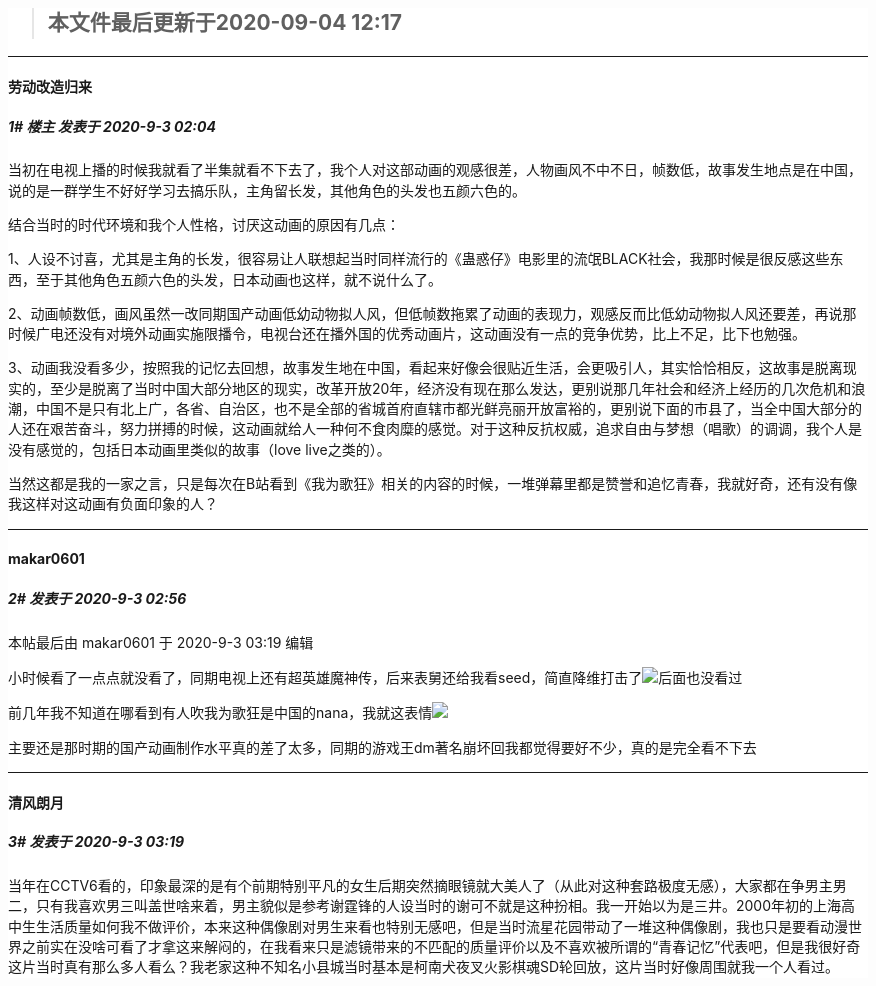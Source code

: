 > ## **本文件最后更新于2020-09-04 12:17** 



-----

####  劳动改造归来  
##### 1#       楼主       发表于 2020-9-3 02:04




当初在电视上播的时候我就看了半集就看不下去了，我个人对这部动画的观感很差，人物画风不中不日，帧数低，故事发生地点是在中国，说的是一群学生不好好学习去搞乐队，主角留长发，其他角色的头发也五颜六色的。

结合当时的时代环境和我个人性格，讨厌这动画的原因有几点：

1、人设不讨喜，尤其是主角的长发，很容易让人联想起当时同样流行的《蛊惑仔》电影里的流氓BLACK社会，我那时候是很反感这些东西，至于其他角色五颜六色的头发，日本动画也这样，就不说什么了。

2、动画帧数低，画风虽然一改同期国产动画低幼动物拟人风，但低帧数拖累了动画的表现力，观感反而比低幼动物拟人风还要差，再说那时候广电还没有对境外动画实施限播令，电视台还在播外国的优秀动画片，这动画没有一点的竞争优势，比上不足，比下也勉强。

3、动画我没看多少，按照我的记忆去回想，故事发生地在中国，看起来好像会很贴近生活，会更吸引人，其实恰恰相反，这故事是脱离现实的，至少是脱离了当时中国大部分地区的现实，改革开放20年，经济没有现在那么发达，更别说那几年社会和经济上经历的几次危机和浪潮，中国不是只有北上广，各省、自治区，也不是全部的省城首府直辖市都光鲜亮丽开放富裕的，更别说下面的市县了，当全中国大部分的人还在艰苦奋斗，努力拼搏的时候，这动画就给人一种何不食肉糜的感觉。对于这种反抗权威，追求自由与梦想（唱歌）的调调，我个人是没有感觉的，包括日本动画里类似的故事（love live之类的）。


当然这都是我的一家之言，只是每次在B站看到《我为歌狂》相关的内容的时候，一堆弹幕里都是赞誉和追忆青春，我就好奇，还有没有像我这样对这动画有负面印象的人？







-----

####  makar0601  
##### 2#       发表于 2020-9-3 02:56



 本帖最后由 makar0601 于 2020-9-3 03:19 编辑 

小时候看了一点点就没看了，同期电视上还有超英雄魔神传，后来表舅还给我看seed，简直降维打击了<img src="https://static.saraba1st.com/image/smiley/face2017/067.png" referrerpolicy="no-referrer">后面也没看过

前几年我不知道在哪看到有人吹我为歌狂是中国的nana，我就这表情<img src="https://static.saraba1st.com/image/smiley/face2017/001.png" referrerpolicy="no-referrer">

主要还是那时期的国产动画制作水平真的差了太多，同期的游戏王dm著名崩坏回我都觉得要好不少，真的是完全看不下去







-----

####  清风朗月  
##### 3#       发表于 2020-9-3 03:19




当年在CCTV6看的，印象最深的是有个前期特别平凡的女生后期突然摘眼镜就大美人了（从此对这种套路极度无感），大家都在争男主男二，只有我喜欢男三叫盖世啥来着，男主貌似是参考谢霆锋的人设当时的谢可不就是这种扮相。我一开始以为是三井。2000年初的上海高中生生活质量如何我不做评价，本来这种偶像剧对男生来看也特别无感吧，但是当时流星花园带动了一堆这种偶像剧，我也只是要看动漫世界之前实在没啥可看了才拿这来解闷的，在我看来只是滤镜带来的不匹配的质量评价以及不喜欢被所谓的“青春记忆”代表吧，但是我很好奇这片当时真有那么多人看么？我老家这种不知名小县城当时基本是柯南犬夜叉火影棋魂SD轮回放，这片当时好像周围就我一个人看过。
